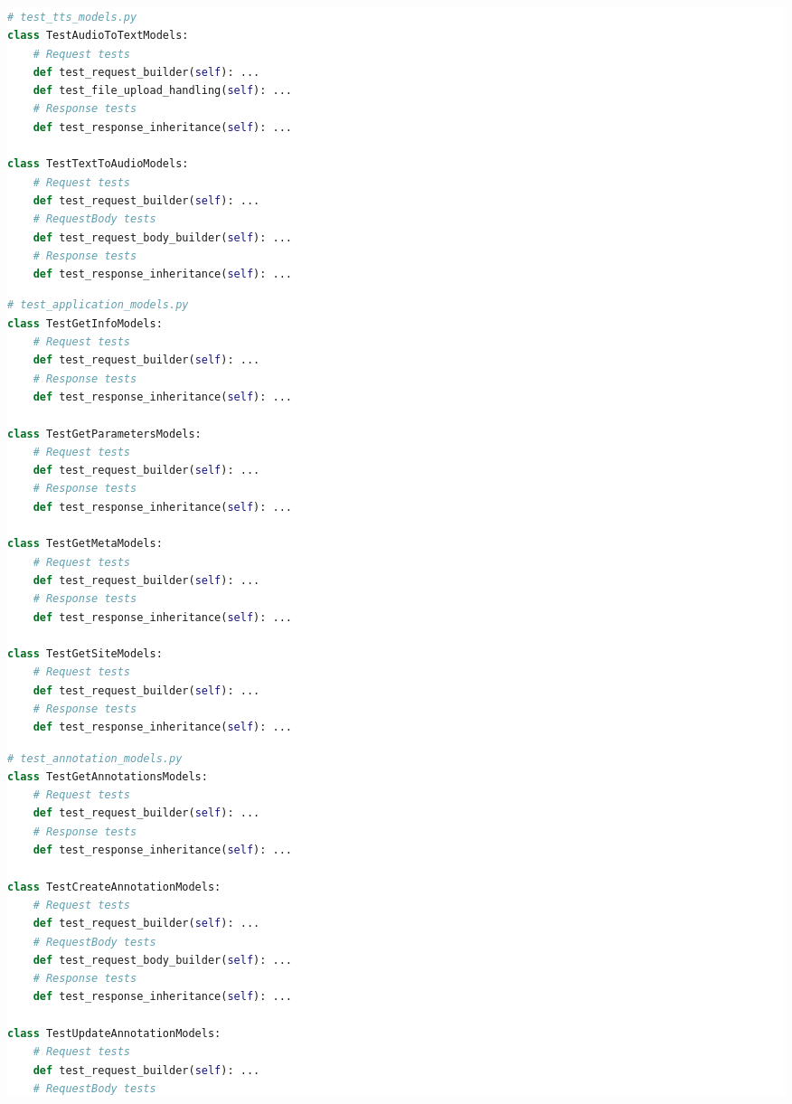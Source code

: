 ```python
# test_tts_models.py
class TestAudioToTextModels:
    # Request tests
    def test_request_builder(self): ...
    def test_file_upload_handling(self): ...
    # Response tests
    def test_response_inheritance(self): ...

class TestTextToAudioModels:
    # Request tests
    def test_request_builder(self): ...
    # RequestBody tests
    def test_request_body_builder(self): ...
    # Response tests
    def test_response_inheritance(self): ...
```

```python
# test_application_models.py
class TestGetInfoModels:
    # Request tests
    def test_request_builder(self): ...
    # Response tests
    def test_response_inheritance(self): ...

class TestGetParametersModels:
    # Request tests
    def test_request_builder(self): ...
    # Response tests
    def test_response_inheritance(self): ...

class TestGetMetaModels:
    # Request tests
    def test_request_builder(self): ...
    # Response tests
    def test_response_inheritance(self): ...

class TestGetSiteModels:
    # Request tests
    def test_request_builder(self): ...
    # Response tests
    def test_response_inheritance(self): ...
```

```python
# test_annotation_models.py
class TestGetAnnotationsModels:
    # Request tests
    def test_request_builder(self): ...
    # Response tests
    def test_response_inheritance(self): ...

class TestCreateAnnotationModels:
    # Request tests
    def test_request_builder(self): ...
    # RequestBody tests
    def test_request_body_builder(self): ...
    # Response tests
    def test_response_inheritance(self): ...

class TestUpdateAnnotationModels:
    # Request tests
    def test_request_builder(self): ...
    # RequestBody tests
```